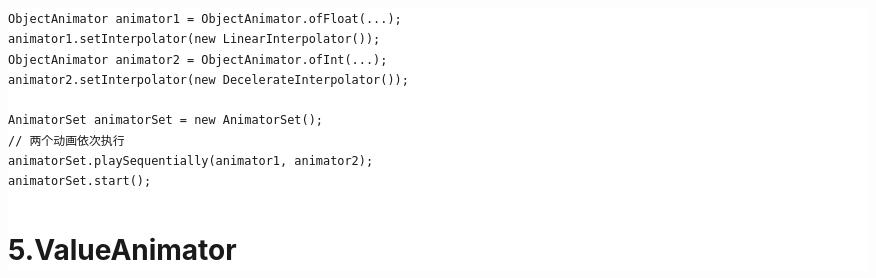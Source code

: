 
	ObjectAnimator animator1 = ObjectAnimator.ofFloat(...);  
	animator1.setInterpolator(new LinearInterpolator());  
	ObjectAnimator animator2 = ObjectAnimator.ofInt(...);  
	animator2.setInterpolator(new DecelerateInterpolator());

	AnimatorSet animatorSet = new AnimatorSet();  
	// 两个动画依次执行
	animatorSet.playSequentially(animator1, animator2);  
	animatorSet.start();  


# 5.ValueAnimator